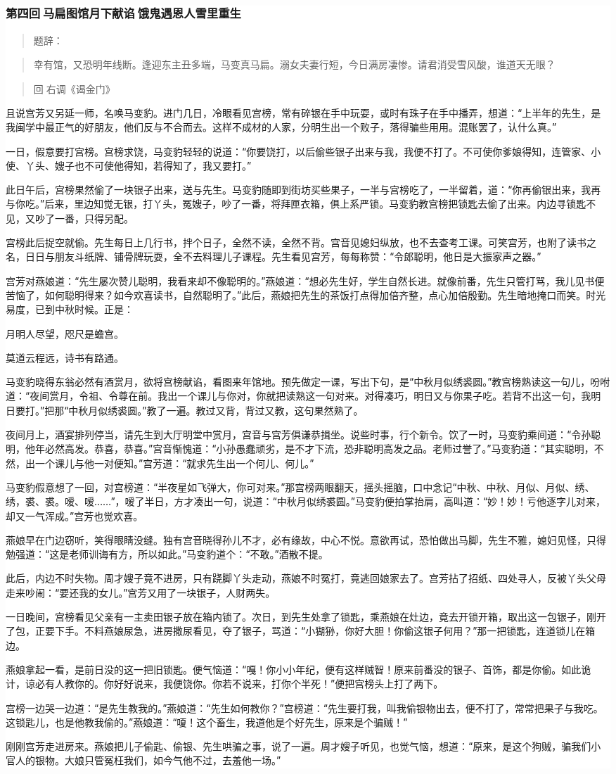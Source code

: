 <script type="text/javascript">
    var head = document.getElementsByTagName('head')[0];
    cssURL = '/public/article_1.css';
    linkTag = document.createElement('link');
    linkTag.href = cssURL;
    linkTag.setAttribute('type','text/css');
    linkTag.setAttribute('rel','stylesheet');
    head.appendChild(linkTag);
</script>
### 第四回 马扁图馆月下献谄 饿鬼遇恩人雪里重生

> 题辞：

> 幸有馆，又恐明年线断。逢迎东主丑多端，马变真马扁。溺女夫妻行短，今日满房凄惨。请君消受雪风酸，谁道天无眼？

> 回 右调《谒金门》

且说宫芳又另延一师，名唤马变豹。进门几日，冷眼看见宫榜，常有碎银在手中玩耍，或时有珠子在手中播弄，想道：“上半年的先生，是我闽学中最正气的好朋友，他们反与不合而去。这样不成材的人家，分明生出一个败子，落得骗些用用。混账罢了，认什么真。”

一日，假意要打宫榜。宫榜求饶，马变豹轻轻的说道：“你要饶打，以后偷些银子出来与我，我便不打了。不可使你爹娘得知，连管家、小使、丫头、嫂子也不可使他得知，若得知了，我又要打。”

此日午后，宫榜果然偷了一块银子出来，送与先生。马变豹随即到街坊买些果子，一半与宫榜吃了，一半留着，道：“你再偷银出来，我再与你吃。”后来，里边知觉无银，打丫头，冤嫂子，吵了一番，将拜匣衣箱，俱上系严锁。马变豹教宫榜把锁匙去偷了出来。内边寻锁匙不见，又吵了一番，只得另配。

宫榜此后捉空就偷。先生每日上几行书，拌个日子，全然不读，全然不背。宫音见媳妇纵放，也不去查考工课。可笑宫芳，也附了读书之名，日日与朋友斗纸牌、铺骨牌玩耍，全不去料理儿子课程。先生看见宫芳，每每称赞：“令郎聪明，他日是大振家声之器。”

宫芳对燕娘道：“先生屡次赞儿聪明，我看来却不像聪明的。”燕娘道：“想必先生好，学生自然长进。就像前番，先生只管打骂，我儿见书便苦恼了，如何聪明得来？如今欢喜读书，自然聪明了。”此后，燕娘把先生的茶饭打点得加倍齐整，点心加倍殷勤。先生暗地掩口而笑。时光易度，已到中秋时候。正是：

月明人尽望，咫尺是蟾宫。

莫道云程远，诗书有路通。

马变豹晓得东翁必然有酒赏月，欲将宫榜献谄，看图来年馆地。预先做定一课，写出下句，是“中秋月似绣裘圆。”教宫榜熟读这一句儿，吩咐道：“夜间赏月，令祖、令尊在前。我出一个课儿与你对，你就把读熟这一句对来。对得凑巧，明日又与你果子吃。若背不出这一句，我明日要打。”把那“中秋月似绣裘圆。”教了一遍。教过又背，背过又教，这句果然熟了。

夜间月上，酒宴排列停当，请先生到大厅明堂中赏月，宫音与宫芳俱谦恭揖坐。说些时事，行个新令。饮了一时，马变豹乘间道：“令孙聪明，他年必然高发。恭喜，恭喜。”宫音惭愧道：“小孙愚蠢顽劣，是不才下流，恐非聪明高发之品。老师过誉了。”马变豹道：“其实聪明，不然，出一个课儿与他一对便知。”宫芳道：“就求先生出一个何儿、何儿。”

马变豹假意想了一回，对宫榜道：“半夜星如飞弹大，你可对来。”那宫榜两眼翻天，摇头摇脑，口中念记“中秋、中秋、月似、月似、绣、绣，裘、裘。嗳、嗳……”，嗳了半日，方才凑出一句，说道：“中秋月似绣裘圆。”马变豹便拍掌抬肩，高叫道：“妙！妙！亏他逐字儿对来，却又一气浑成。”宫芳也觉欢喜。

燕娘早在门边窃听，笑得眼睛没缝。独有宫音晓得孙儿不才，必有缘故，中心不悦。意欲再试，恐怕做出马脚，先生不雅，媳妇见怪，只得勉强道：“这是老师训诲有方，所以如此。”马变豹道个：“不敢。”酒散不提。

此后，内边不时失物。周才嫂子竟不进房，只有跷脚丫头走动，燕娘不时冤打，竟逃回娘家去了。宫芳拈了招纸、四处寻人，反被丫头父母走来吵闹：“要还我的女儿。”宫芳又用了一块银子，人财两失。

一日晚间，宫榜看见父亲有一主卖田银子放在箱内锁了。次日，到先生处拿了锁匙，乘燕娘在灶边，竟去开锁开箱，取出这一包银子，刚开了包，正要下手。不料燕娘尿急，进房撒尿看见，夺了银子，骂道：“小猢狲，你好大胆！你偷这银子何用？”那一把锁匙，连道锁儿在箱边。

燕娘拿起一看，是前日没的这一把旧锁匙。便气恼道：“嘎！你小小年纪，便有这样贼智！原来前番没的银子、首饰，都是你偷。如此诡计，谅必有人教你的。你好好说来，我便饶你。你若不说来，打你个半死！”便把宫榜头上打了两下。

宫榜一边哭一边道：“是先生教我的。”燕娘道：“先生如何教你？”宫榜道：“先生要打我，叫我偷银物出去，便不打了，常常把果子与我吃。这锁匙儿，也是他教我偷的。”燕娘道：“嗄！这个畜生，我道他是个好先生，原来是个骗贼！”

刚刚宫芳走进房来。燕娘把儿子偷匙、偷银、先生哄骗之事，说了一遍。周才嫂子听见，也觉气恼，想道：“原来，是这个狗贼，骗我们小官人的银物。大娘只管冤枉我们，如今气他不过，去羞他一场。”
